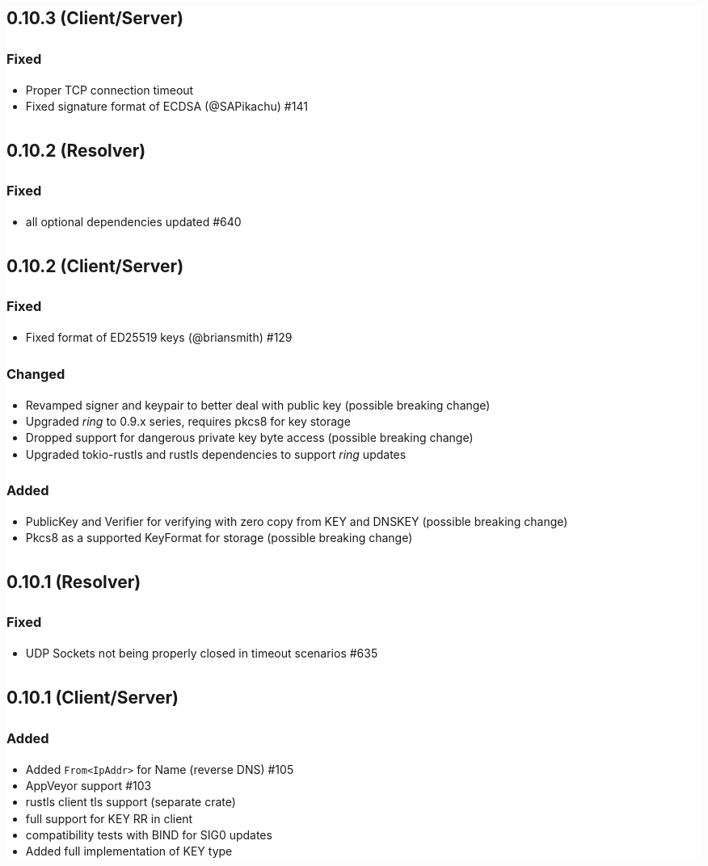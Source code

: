 ## 0.10.3 (Client/Server)

### Fixed

- Proper TCP connection timeout
- Fixed signature format of ECDSA (@SAPikachu) #141

## 0.10.2 (Resolver)

### Fixed

- all optional dependencies updated #640

## 0.10.2 (Client/Server)

### Fixed

- Fixed format of ED25519 keys (@briansmith) #129

### Changed

- Revamped signer and keypair to better deal with public key (possible breaking change)
- Upgraded *ring* to 0.9.x series, requires pkcs8 for key storage
- Dropped support for dangerous private key byte access (possible breaking change)
- Upgraded tokio-rustls and rustls dependencies to support *ring* updates

### Added

- PublicKey and Verifier for verifying with zero copy from KEY and DNSKEY (possible breaking change)
- Pkcs8 as a supported KeyFormat for storage (possible breaking change)

## 0.10.1 (Resolver)

### Fixed

- UDP Sockets not being properly closed in timeout scenarios #635

## 0.10.1 (Client/Server)

### Added

- Added `From<IpAddr>` for Name (reverse DNS) #105
- AppVeyor support #103
- rustls client tls support (separate crate)
- full support for KEY RR in client
- compatibility tests with BIND for SIG0 updates
- Added full implementation of KEY type
